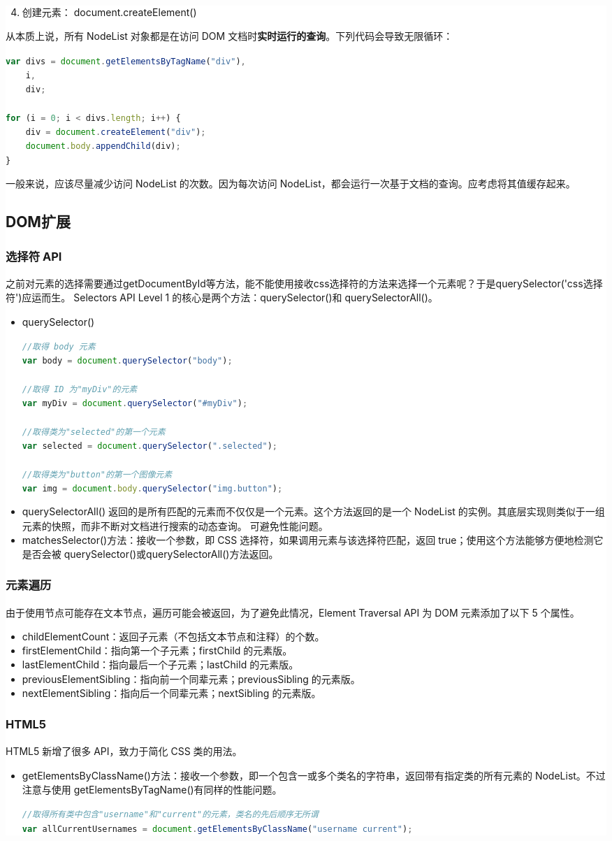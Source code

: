   4. 创建元素： document.createElement()



从本质上说，所有 NodeList 对象都是在访问 DOM 文档时**实时运行的查询**。下列代码会导致无限循环：
```js
var divs = document.getElementsByTagName("div"),
    i,
    div;

for (i = 0; i < divs.length; i++) {
    div = document.createElement("div");
    document.body.appendChild(div);
}
```
一般来说，应该尽量减少访问 NodeList 的次数。因为每次访问 NodeList，都会运行一次基于文档的查询。应考虑将其值缓存起来。


## DOM扩展
### 选择符 API 
之前对元素的选择需要通过getDocumentById等方法，能不能使用接收css选择符的方法来选择一个元素呢？于是querySelector('css选择符')应运而生。
Selectors API Level 1 的核心是两个方法：querySelector()和 querySelectorAll()。
- querySelector()
    ```js
    //取得 body 元素 
    var body = document.querySelector("body"); 
    
    //取得 ID 为"myDiv"的元素 
    var myDiv = document.querySelector("#myDiv"); 
    
    //取得类为"selected"的第一个元素 
    var selected = document.querySelector(".selected"); 
    
    //取得类为"button"的第一个图像元素 
    var img = document.body.querySelector("img.button"); 
    ```
- querySelectorAll()
返回的是所有匹配的元素而不仅仅是一个元素。这个方法返回的是一个 NodeList 的实例。其底层实现则类似于一组元素的快照，而非不断对文档进行搜索的动态查询。 可避免性能问题。
- matchesSelector()方法：接收一个参数，即 CSS 选择符，如果调用元素与该选择符匹配，返回 true；使用这个方法能够方便地检测它是否会被 querySelector()或querySelectorAll()方法返回。 

### 元素遍历
由于使用节点可能存在文本节点，遍历可能会被返回，为了避免此情况，Element Traversal API 为 DOM 元素添加了以下 5 个属性。 
- childElementCount：返回子元素（不包括文本节点和注释）的个数。 
- firstElementChild：指向第一个子元素；firstChild 的元素版。 
- lastElementChild：指向最后一个子元素；lastChild 的元素版。 
- previousElementSibling：指向前一个同辈元素；previousSibling 的元素版。 
- nextElementSibling：指向后一个同辈元素；nextSibling 的元素版。 


### HTML5 
HTML5 新增了很多 API，致力于简化 CSS 类的用法。 
- getElementsByClassName()方法：接收一个参数，即一个包含一或多个类名的字符串，返回带有指定类的所有元素的 NodeList。不过注意与使用 getElementsByTagName()有同样的性能问题。
    ```js
    //取得所有类中包含"username"和"current"的元素，类名的先后顺序无所谓 
    var allCurrentUsernames = document.getElementsByClassName("username current"); 
    